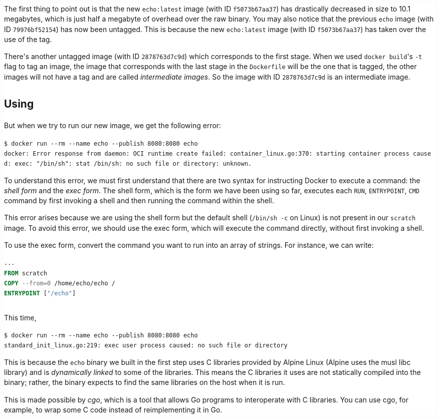 The first thing to point out is that the new `echo:latest` image (with ID `f5073b67aa37`) has drastically decreased in size to 10.1 megabytes, which is just half a megabyte of overhead over the raw binary. You may also notice that the previous `echo` image (with ID `79976bf52154`) has now been untagged. This is because the new `echo:latest` image (with ID `f5073b67aa37`) has taken over the use of the tag.

There's another untagged image (with ID `2878763d7c9d`) which corresponds to the first stage. When we used `docker build`'s `-t` flag to tag an image, the image that corresponds with the last stage in the `Dockerfile` will be the one that is tagged, the other images will not have a tag and are called _intermediate images_. So the image with ID `2878763d7c9d` is an intermediate image.

## Using 

But when we try to run our new image, we get the following error:

```
$ docker run --rm --name echo --publish 8080:8080 echo
docker: Error response from daemon: OCI runtime create failed: container_linux.go:370: starting container process caused: exec: "/bin/sh": stat /bin/sh: no such file or directory: unknown.
```

To understand this error, we must first understand that there are two syntax for instructing Docker to execute a command: the _shell form_ and the _exec form_. The shell form, which is the form we have been using so far, executes each `RUN`, `ENTRYPOINT`, `CMD` command by first invoking a shell and then running the command within the shell.

This error arises because we are using the shell form but the default shell (`/bin/sh -c` on Linux) is not present in our `scratch` image. To avoid this error, we should use the exec form, which will execute the command directly, without first invoking a shell.

To use the exec form, convert the command you want to run into an array of strings. For instance, we can write:

```Dockerfile
...
FROM scratch
COPY --from=0 /home/echo/echo /
ENTRYPOINT ["/echo"]
```

##

This time, 

```
$ docker run --rm --name echo --publish 8080:8080 echo
standard_init_linux.go:219: exec user process caused: no such file or directory
```

This is because the `echo` binary we built in the first step uses C libraries provided by Alpine Linux (Alpine uses the musl libc library) and is _dynamically linked_ to some of the libraries. This means the C libraries it uses are not statically compiled into the binary; rather, the binary expects to find the same libraries on the host when it is run.

This is made possible by _cgo_, which is a tool that allows Go programs to interoperate with C libraries. You can use cgo, for example, to wrap some C code instead of reimplementing it in Go.
